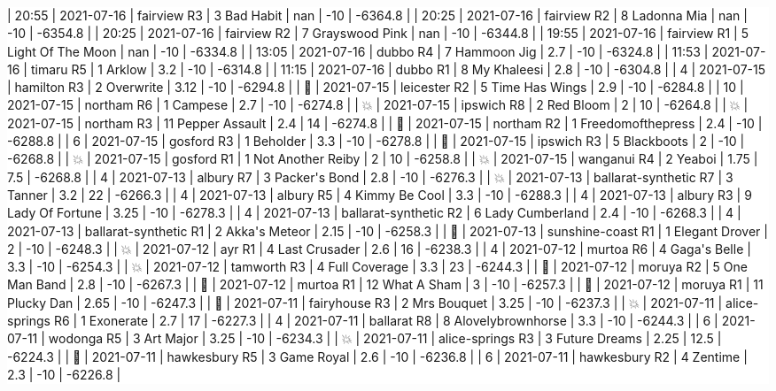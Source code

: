 | 20:55             | 2021-07-16 | fairview R3           | 3 Bad Habit           | nan    |    -10   |  -6364.8 |
| 20:25             | 2021-07-16 | fairview R2           | 8 Ladonna Mia         | nan    |    -10   |  -6354.8 |
| 20:25             | 2021-07-16 | fairview R2           | 7 Grayswood Pink      | nan    |    -10   |  -6344.8 |
| 19:55             | 2021-07-16 | fairview R1           | 5 Light Of The Moon   | nan    |    -10   |  -6334.8 |
| 13:05             | 2021-07-16 | dubbo R4              | 7 Hammoon Jig         |   2.7  |    -10   |  -6324.8 |
| 11:53             | 2021-07-16 | timaru R5             | 1 Arklow              |   3.2  |    -10   |  -6314.8 |
| 11:15             | 2021-07-16 | dubbo R1              | 8 My Khaleesi         |   2.8  |    -10   |  -6304.8 |
| 4                 | 2021-07-15 | hamilton R3           | 2 Overwrite           |   3.12 |    -10   |  -6294.8 |
| :3rd_place_medal: | 2021-07-15 | leicester R2          | 5 Time Has Wings      |   2.9  |    -10   |  -6284.8 |
| 10                | 2021-07-15 | northam R6            | 1 Campese             |   2.7  |    -10   |  -6274.8 |
| :boom:            | 2021-07-15 | ipswich R8            | 2 Red Bloom           |   2    |     10   |  -6264.8 |
| :boom:            | 2021-07-15 | northam R3            | 11 Pepper Assault     |   2.4  |     14   |  -6274.8 |
| :3rd_place_medal: | 2021-07-15 | northam R2            | 1 Freedomofthepress   |   2.4  |    -10   |  -6288.8 |
| 6                 | 2021-07-15 | gosford R3            | 1 Beholder            |   3.3  |    -10   |  -6278.8 |
| :3rd_place_medal: | 2021-07-15 | ipswich R3            | 5 Blackboots          |   2    |    -10   |  -6268.8 |
| :boom:            | 2021-07-15 | gosford R1            | 1 Not Another Reiby   |   2    |     10   |  -6258.8 |
| :boom:            | 2021-07-15 | wanganui R4           | 2 Yeaboi              |   1.75 |      7.5 |  -6268.8 |
| 4                 | 2021-07-13 | albury R7             | 3 Packer's Bond       |   2.8  |    -10   |  -6276.3 |
| :boom:            | 2021-07-13 | ballarat-synthetic R7 | 3 Tanner              |   3.2  |     22   |  -6266.3 |
| 4                 | 2021-07-13 | albury R5             | 4 Kimmy Be Cool       |   3.3  |    -10   |  -6288.3 |
| 4                 | 2021-07-13 | albury R3             | 9 Lady Of Fortune     |   3.25 |    -10   |  -6278.3 |
| 4                 | 2021-07-13 | ballarat-synthetic R2 | 6 Lady Cumberland     |   2.4  |    -10   |  -6268.3 |
| 4                 | 2021-07-13 | ballarat-synthetic R1 | 2 Akka's Meteor       |   2.15 |    -10   |  -6258.3 |
| :2nd_place_medal: | 2021-07-13 | sunshine-coast R1     | 1 Elegant Drover      |   2    |    -10   |  -6248.3 |
| :boom:            | 2021-07-12 | ayr R1                | 4 Last Crusader       |   2.6  |     16   |  -6238.3 |
| 4                 | 2021-07-12 | murtoa R6             | 4 Gaga's Belle        |   3.3  |    -10   |  -6254.3 |
| :boom:            | 2021-07-12 | tamworth R3           | 4 Full Coverage       |   3.3  |     23   |  -6244.3 |
| :2nd_place_medal: | 2021-07-12 | moruya R2             | 5 One Man Band        |   2.8  |    -10   |  -6267.3 |
| :3rd_place_medal: | 2021-07-12 | murtoa R1             | 12 What A Sham        |   3    |    -10   |  -6257.3 |
| :2nd_place_medal: | 2021-07-12 | moruya R1             | 11 Plucky Dan         |   2.65 |    -10   |  -6247.3 |
| :2nd_place_medal: | 2021-07-11 | fairyhouse R3         | 2 Mrs Bouquet         |   3.25 |    -10   |  -6237.3 |
| :boom:            | 2021-07-11 | alice-springs R6      | 1 Exonerate           |   2.7  |     17   |  -6227.3 |
| 4                 | 2021-07-11 | ballarat R8           | 8 Alovelybrownhorse   |   3.3  |    -10   |  -6244.3 |
| 6                 | 2021-07-11 | wodonga R5            | 3 Art Major           |   3.25 |    -10   |  -6234.3 |
| :boom:            | 2021-07-11 | alice-springs R3      | 3 Future Dreams       |   2.25 |     12.5 |  -6224.3 |
| :2nd_place_medal: | 2021-07-11 | hawkesbury R5         | 3 Game Royal          |   2.6  |    -10   |  -6236.8 |
| 6                 | 2021-07-11 | hawkesbury R2         | 4 Zentime             |   2.3  |    -10   |  -6226.8 |
